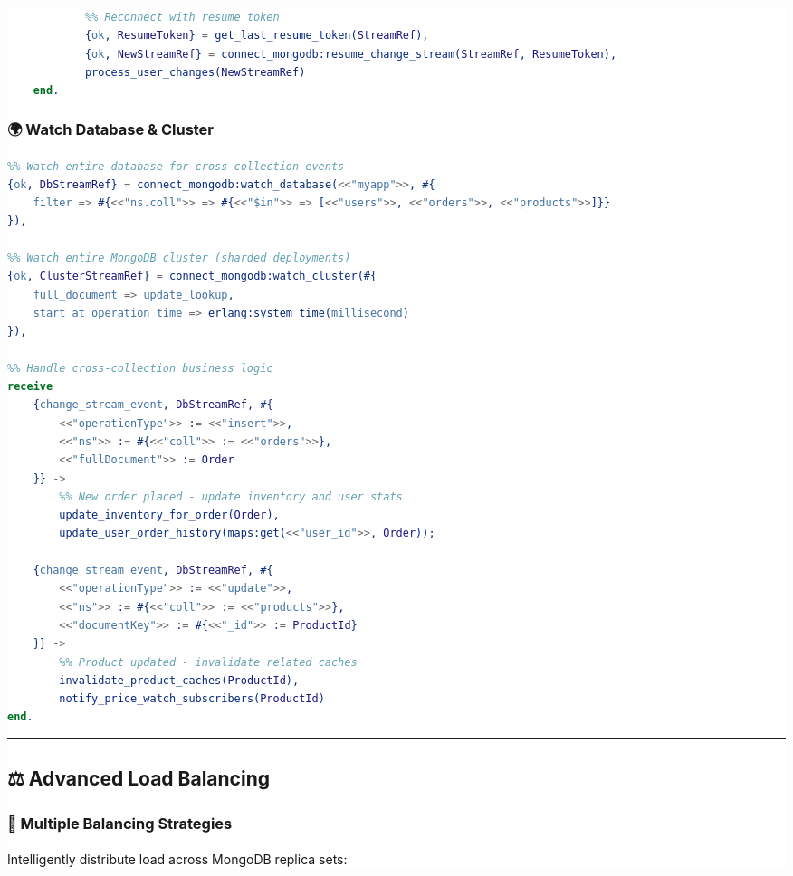 ```erlang
            %% Reconnect with resume token
            {ok, ResumeToken} = get_last_resume_token(StreamRef),
            {ok, NewStreamRef} = connect_mongodb:resume_change_stream(StreamRef, ResumeToken),
            process_user_changes(NewStreamRef)
    end.
```

### **🌍 Watch Database & Cluster**

```erlang
%% Watch entire database for cross-collection events
{ok, DbStreamRef} = connect_mongodb:watch_database(<<"myapp">>, #{
    filter => #{<<"ns.coll">> => #{<<"$in">> => [<<"users">>, <<"orders">>, <<"products">>]}}
}),

%% Watch entire MongoDB cluster (sharded deployments)
{ok, ClusterStreamRef} = connect_mongodb:watch_cluster(#{
    full_document => update_lookup,
    start_at_operation_time => erlang:system_time(millisecond)
}),

%% Handle cross-collection business logic
receive
    {change_stream_event, DbStreamRef, #{
        <<"operationType">> := <<"insert">>,
        <<"ns">> := #{<<"coll">> := <<"orders">>},
        <<"fullDocument">> := Order
    }} ->
        %% New order placed - update inventory and user stats
        update_inventory_for_order(Order),
        update_user_order_history(maps:get(<<"user_id">>, Order));
        
    {change_stream_event, DbStreamRef, #{
        <<"operationType">> := <<"update">>,
        <<"ns">> := #{<<"coll">> := <<"products">>},
        <<"documentKey">> := #{<<"_id">> := ProductId}
    }} ->
        %% Product updated - invalidate related caches
        invalidate_product_caches(ProductId),
        notify_price_watch_subscribers(ProductId)
end.
```

---

## ⚖️ **Advanced Load Balancing**

### **🎯 Multiple Balancing Strategies**

Intelligently distribute load across MongoDB replica sets:
